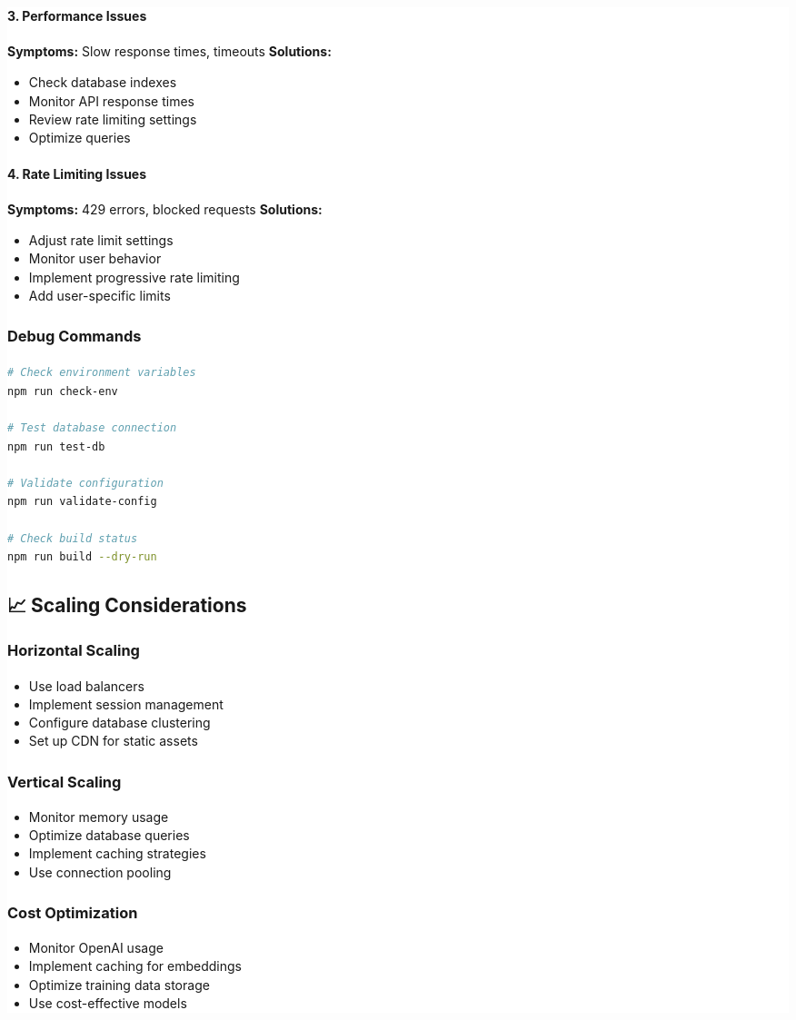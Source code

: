 #### 3. Performance Issues
**Symptoms:** Slow response times, timeouts
**Solutions:**
- Check database indexes
- Monitor API response times
- Review rate limiting settings
- Optimize queries

#### 4. Rate Limiting Issues
**Symptoms:** 429 errors, blocked requests
**Solutions:**
- Adjust rate limit settings
- Monitor user behavior
- Implement progressive rate limiting
- Add user-specific limits

### Debug Commands

```bash
# Check environment variables
npm run check-env

# Test database connection
npm run test-db

# Validate configuration
npm run validate-config

# Check build status
npm run build --dry-run
```

## 📈 Scaling Considerations

### Horizontal Scaling
- Use load balancers
- Implement session management
- Configure database clustering
- Set up CDN for static assets

### Vertical Scaling
- Monitor memory usage
- Optimize database queries
- Implement caching strategies
- Use connection pooling

### Cost Optimization
- Monitor OpenAI usage
- Implement caching for embeddings
- Optimize training data storage
- Use cost-effective models
